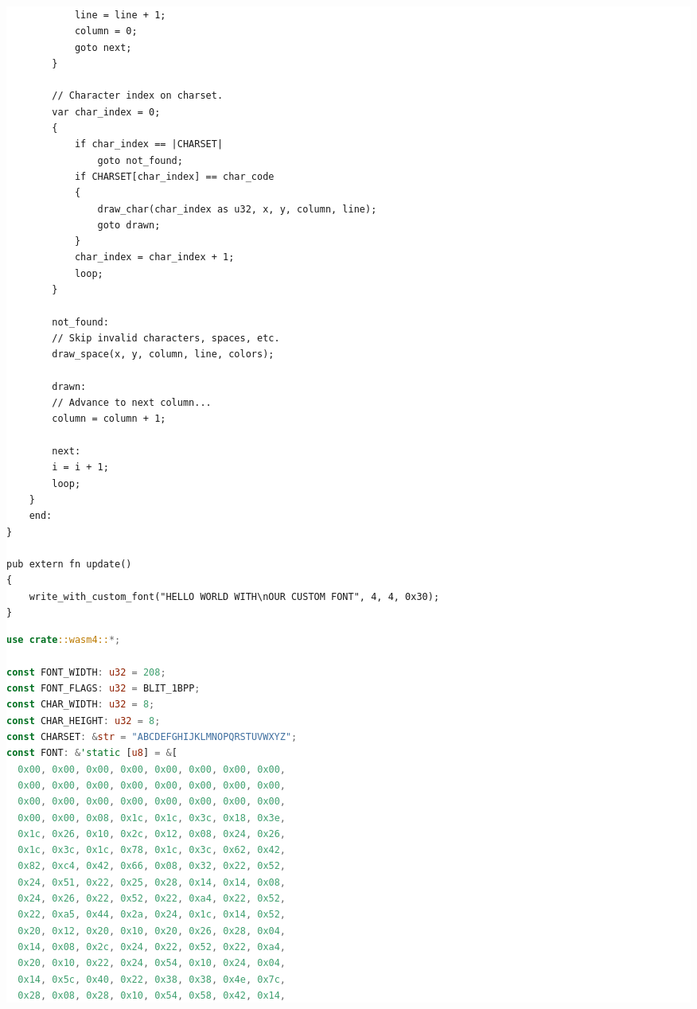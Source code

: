 ```penne
            line = line + 1;
            column = 0;
            goto next;
        }

        // Character index on charset.
        var char_index = 0;
        {
            if char_index == |CHARSET|
                goto not_found;
            if CHARSET[char_index] == char_code
            {
                draw_char(char_index as u32, x, y, column, line);
                goto drawn;
            }
            char_index = char_index + 1;
            loop;
        }

        not_found:
        // Skip invalid characters, spaces, etc.
        draw_space(x, y, column, line, colors);

        drawn:
        // Advance to next column...
        column = column + 1;

        next:
        i = i + 1;
        loop;
    }
    end:
}

pub extern fn update()
{
    write_with_custom_font("HELLO WORLD WITH\nOUR CUSTOM FONT", 4, 4, 0x30);
}
```

```rust
use crate::wasm4::*;

const FONT_WIDTH: u32 = 208;
const FONT_FLAGS: u32 = BLIT_1BPP;
const CHAR_WIDTH: u32 = 8;
const CHAR_HEIGHT: u32 = 8;
const CHARSET: &str = "ABCDEFGHIJKLMNOPQRSTUVWXYZ";
const FONT: &'static [u8] = &[
  0x00, 0x00, 0x00, 0x00, 0x00, 0x00, 0x00, 0x00,
  0x00, 0x00, 0x00, 0x00, 0x00, 0x00, 0x00, 0x00,
  0x00, 0x00, 0x00, 0x00, 0x00, 0x00, 0x00, 0x00,
  0x00, 0x00, 0x08, 0x1c, 0x1c, 0x3c, 0x18, 0x3e,
  0x1c, 0x26, 0x10, 0x2c, 0x12, 0x08, 0x24, 0x26,
  0x1c, 0x3c, 0x1c, 0x78, 0x1c, 0x3c, 0x62, 0x42,
  0x82, 0xc4, 0x42, 0x66, 0x08, 0x32, 0x22, 0x52,
  0x24, 0x51, 0x22, 0x25, 0x28, 0x14, 0x14, 0x08,
  0x24, 0x26, 0x22, 0x52, 0x22, 0xa4, 0x22, 0x52,
  0x22, 0xa5, 0x44, 0x2a, 0x24, 0x1c, 0x14, 0x52,
  0x20, 0x12, 0x20, 0x10, 0x20, 0x26, 0x28, 0x04,
  0x14, 0x08, 0x2c, 0x24, 0x22, 0x52, 0x22, 0xa4,
  0x20, 0x10, 0x22, 0x24, 0x54, 0x10, 0x24, 0x04,
  0x14, 0x5c, 0x40, 0x22, 0x38, 0x38, 0x4e, 0x7c,
  0x28, 0x08, 0x28, 0x10, 0x54, 0x58, 0x42, 0x14,
```